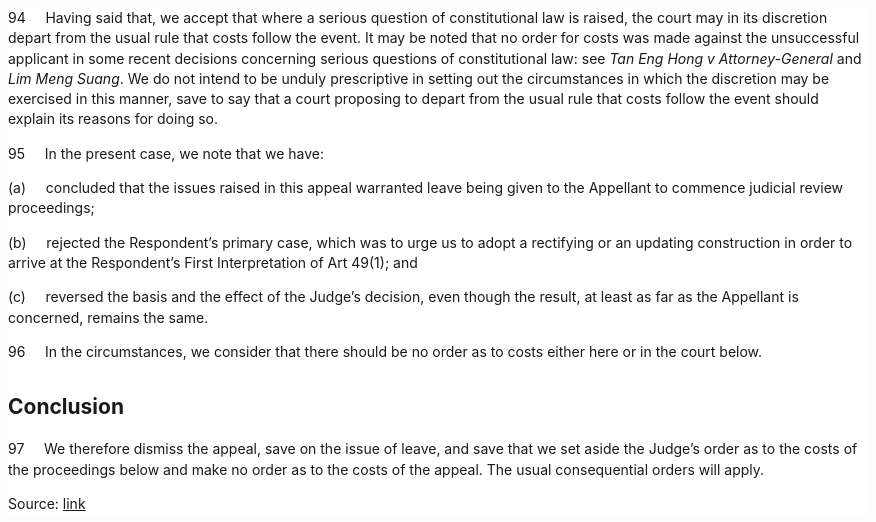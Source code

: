 94     Having said that, we accept that where a serious question of constitutional law is raised, the court may in its discretion depart from the usual rule that costs follow the event. It may be noted that no order for costs was made against the unsuccessful applicant in some recent decisions concerning serious questions of constitutional law: see _Tan Eng Hong v Attorney-General_ and _Lim Meng Suang_. We do not intend to be unduly prescriptive in setting out the circumstances in which the discretion may be exercised in this manner, save to say that a court proposing to depart from the usual rule that costs follow the event should explain its reasons for doing so.

95     In the present case, we note that we have:

(a)     concluded that the issues raised in this appeal warranted leave being given to the Appellant to commence judicial review proceedings;

(b)     rejected the Respondent’s primary case, which was to urge us to adopt a rectifying or an updating construction in order to arrive at the Respondent’s First Interpretation of Art 49(1); and

(c)     reversed the basis and the effect of the Judge’s decision, even though the result, at least as far as the Appellant is concerned, remains the same.

96     In the circumstances, we consider that there should be no order as to costs either here or in the court below.

## Conclusion

97     We therefore dismiss the appeal, save on the issue of leave, and save that we set aside the Judge’s order as to the costs of the proceedings below and make no order as to the costs of the appeal. The usual consequential orders will apply.


Source: [link](https://www.lawnet.sg:443/lawnet/web/lawnet/free-resources?p_p_id=freeresources_WAR_lawnet3baseportlet&p_p_lifecycle=1&p_p_state=normal&p_p_mode=view&_freeresources_WAR_lawnet3baseportlet_action=openContentPage&_freeresources_WAR_lawnet3baseportlet_docId=%2FJudgment%2F23017-SSP.xml)